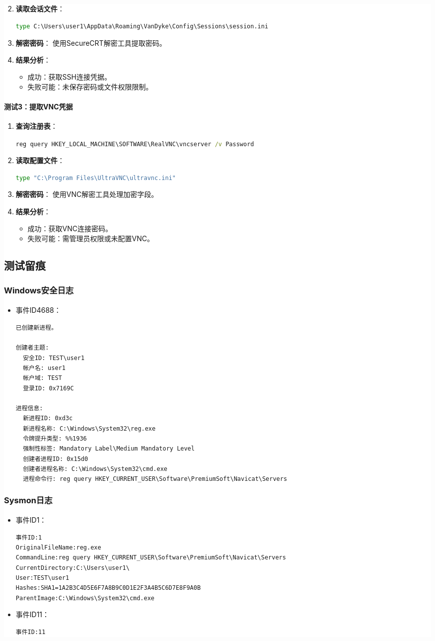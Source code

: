 2. **读取会话文件**：
   ```cmd
   type C:\Users\user1\AppData\Roaming\VanDyke\Config\Sessions\session.ini
   ```

3. **解密密码**：
   使用SecureCRT解密工具提取密码。

4. **结果分析**：
   - 成功：获取SSH连接凭据。
   - 失败可能：未保存密码或文件权限限制。

#### 测试3：提取VNC凭据
1. **查询注册表**：
   ```cmd
   reg query HKEY_LOCAL_MACHINE\SOFTWARE\RealVNC\vncserver /v Password
   ```

2. **读取配置文件**：
   ```cmd
   type "C:\Program Files\UltraVNC\ultravnc.ini"
   ```

3. **解密密码**：
   使用VNC解密工具处理加密字段。

4. **结果分析**：
   - 成功：获取VNC连接密码。
   - 失败可能：需管理员权限或未配置VNC。

## 测试留痕

### Windows安全日志
- 事件ID4688：
  ```
  已创建新进程。

  创建者主题:
    安全ID: TEST\user1
    帐户名: user1
    帐户域: TEST
    登录ID: 0x7169C

  进程信息:
    新进程ID: 0xd3c
    新进程名称: C:\Windows\System32\reg.exe
    令牌提升类型: %%1936
    强制性标签: Mandatory Label\Medium Mandatory Level
    创建者进程ID: 0x15d0
    创建者进程名称: C:\Windows\System32\cmd.exe
    进程命令行: reg query HKEY_CURRENT_USER\Software\PremiumSoft\Navicat\Servers
  ```

### Sysmon日志
- 事件ID1：
  ```
  事件ID:1
  OriginalFileName:reg.exe
  CommandLine:reg query HKEY_CURRENT_USER\Software\PremiumSoft\Navicat\Servers
  CurrentDirectory:C:\Users\user1\
  User:TEST\user1
  Hashes:SHA1=1A2B3C4D5E6F7A8B9C0D1E2F3A4B5C6D7E8F9A0B
  ParentImage:C:\Windows\System32\cmd.exe
  ```
- 事件ID11：
  ```
  事件ID:11
  ```